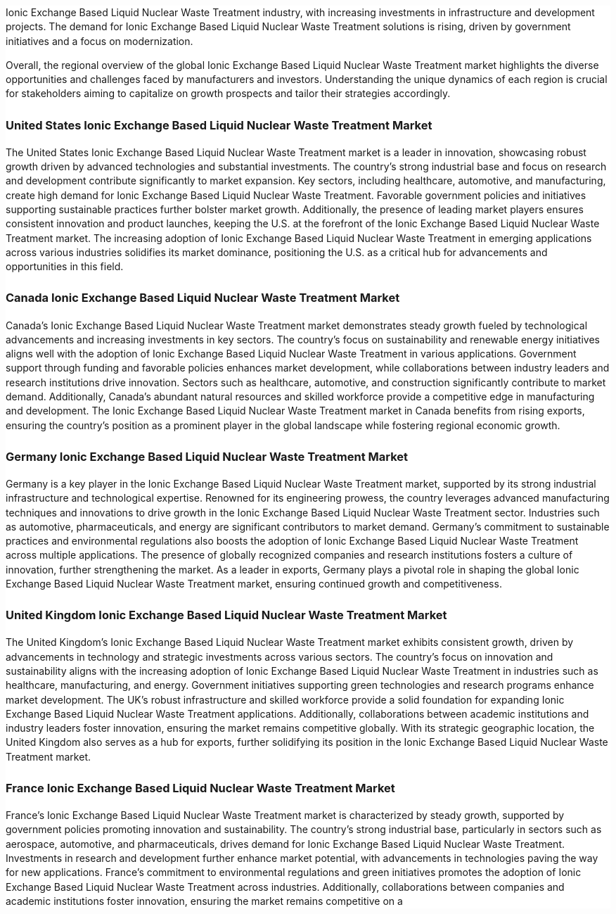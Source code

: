 Ionic Exchange Based Liquid Nuclear Waste Treatment industry, with increasing investments in infrastructure and development projects. The demand for Ionic Exchange Based Liquid Nuclear Waste Treatment solutions is rising, driven by government initiatives and a focus on modernization.</p><p>Overall, the regional overview of the global Ionic Exchange Based Liquid Nuclear Waste Treatment market highlights the diverse opportunities and challenges faced by manufacturers and investors. Understanding the unique dynamics of each region is crucial for stakeholders aiming to capitalize on growth prospects and tailor their strategies accordingly.</p><h3>United States Ionic Exchange Based Liquid Nuclear Waste Treatment Market</h3><p>The United States Ionic Exchange Based Liquid Nuclear Waste Treatment market is a leader in innovation, showcasing robust growth driven by advanced technologies and substantial investments. The country&rsquo;s strong industrial base and focus on research and development contribute significantly to market expansion. Key sectors, including healthcare, automotive, and manufacturing, create high demand for Ionic Exchange Based Liquid Nuclear Waste Treatment. Favorable government policies and initiatives supporting sustainable practices further bolster market growth. Additionally, the presence of leading market players ensures consistent innovation and product launches, keeping the U.S. at the forefront of the Ionic Exchange Based Liquid Nuclear Waste Treatment market. The increasing adoption of Ionic Exchange Based Liquid Nuclear Waste Treatment in emerging applications across various industries solidifies its market dominance, positioning the U.S. as a critical hub for advancements and opportunities in this field.</p><h3>Canada Ionic Exchange Based Liquid Nuclear Waste Treatment Market</h3><p>Canada&rsquo;s Ionic Exchange Based Liquid Nuclear Waste Treatment market demonstrates steady growth fueled by technological advancements and increasing investments in key sectors. The country&rsquo;s focus on sustainability and renewable energy initiatives aligns well with the adoption of Ionic Exchange Based Liquid Nuclear Waste Treatment in various applications. Government support through funding and favorable policies enhances market development, while collaborations between industry leaders and research institutions drive innovation. Sectors such as healthcare, automotive, and construction significantly contribute to market demand. Additionally, Canada&rsquo;s abundant natural resources and skilled workforce provide a competitive edge in manufacturing and development. The Ionic Exchange Based Liquid Nuclear Waste Treatment market in Canada benefits from rising exports, ensuring the country&rsquo;s position as a prominent player in the global landscape while fostering regional economic growth.</p><h3>Germany Ionic Exchange Based Liquid Nuclear Waste Treatment Market</h3><p>Germany is a key player in the Ionic Exchange Based Liquid Nuclear Waste Treatment market, supported by its strong industrial infrastructure and technological expertise. Renowned for its engineering prowess, the country leverages advanced manufacturing techniques and innovations to drive growth in the Ionic Exchange Based Liquid Nuclear Waste Treatment sector. Industries such as automotive, pharmaceuticals, and energy are significant contributors to market demand. Germany&rsquo;s commitment to sustainable practices and environmental regulations also boosts the adoption of Ionic Exchange Based Liquid Nuclear Waste Treatment across multiple applications. The presence of globally recognized companies and research institutions fosters a culture of innovation, further strengthening the market. As a leader in exports, Germany plays a pivotal role in shaping the global Ionic Exchange Based Liquid Nuclear Waste Treatment market, ensuring continued growth and competitiveness.</p><h3>United Kingdom Ionic Exchange Based Liquid Nuclear Waste Treatment Market</h3><p>The United Kingdom&rsquo;s Ionic Exchange Based Liquid Nuclear Waste Treatment market exhibits consistent growth, driven by advancements in technology and strategic investments across various sectors. The country&rsquo;s focus on innovation and sustainability aligns with the increasing adoption of Ionic Exchange Based Liquid Nuclear Waste Treatment in industries such as healthcare, manufacturing, and energy. Government initiatives supporting green technologies and research programs enhance market development. The UK&rsquo;s robust infrastructure and skilled workforce provide a solid foundation for expanding Ionic Exchange Based Liquid Nuclear Waste Treatment applications. Additionally, collaborations between academic institutions and industry leaders foster innovation, ensuring the market remains competitive globally. With its strategic geographic location, the United Kingdom also serves as a hub for exports, further solidifying its position in the Ionic Exchange Based Liquid Nuclear Waste Treatment market.</p><h3>France Ionic Exchange Based Liquid Nuclear Waste Treatment Market</h3><p>France&rsquo;s Ionic Exchange Based Liquid Nuclear Waste Treatment market is characterized by steady growth, supported by government policies promoting innovation and sustainability. The country&rsquo;s strong industrial base, particularly in sectors such as aerospace, automotive, and pharmaceuticals, drives demand for Ionic Exchange Based Liquid Nuclear Waste Treatment. Investments in research and development further enhance market potential, with advancements in technologies paving the way for new applications. France&rsquo;s commitment to environmental regulations and green initiatives promotes the adoption of Ionic Exchange Based Liquid Nuclear Waste Treatment across industries. Additionally, collaborations between companies and academic institutions foster innovation, ensuring the market remains competitive on a